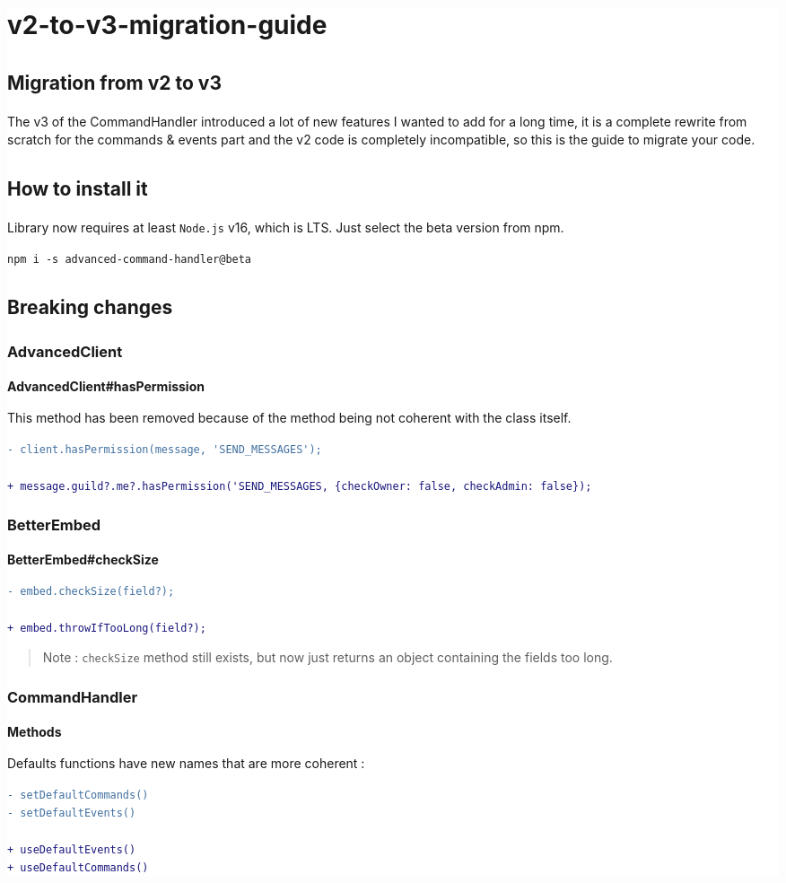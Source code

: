 # v2-to-v3-migration-guide

## Migration from v2 to v3

The v3 of the CommandHandler introduced a lot of new features I wanted to add for a long time, it is a complete rewrite from scratch for the commands & events part and the v2 code is completely incompatible, so this is the guide to migrate your code.

## How to install it

Library now requires at least `Node.js` v16, which is LTS. Just select the beta version from npm.

```text
npm i -s advanced-command-handler@beta
```

## Breaking changes

### AdvancedClient

**AdvancedClient\#hasPermission**

This method has been removed because of the method being not coherent with the class itself.

```diff
- client.hasPermission(message, 'SEND_MESSAGES');

+ message.guild?.me?.hasPermission('SEND_MESSAGES, {checkOwner: false, checkAdmin: false});
```

### BetterEmbed

**BetterEmbed\#checkSize**

```diff
- embed.checkSize(field?);

+ embed.throwIfTooLong(field?);
```

> Note : `checkSize` method still exists, but now just returns an object containing the fields too long.

### CommandHandler

**Methods**

Defaults functions have new names that are more coherent :

```diff
- setDefaultCommands()
- setDefaultEvents()

+ useDefaultEvents()
+ useDefaultCommands()
```
